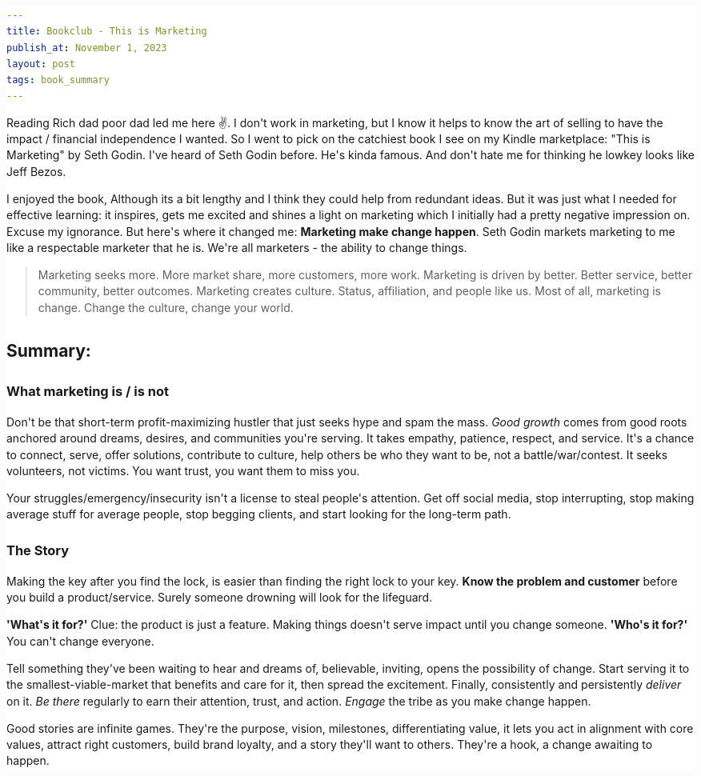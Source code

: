 ```yaml
---
title: Bookclub - This is Marketing
publish_at: November 1, 2023
layout: post
tags: book_summary
---
```


Reading Rich dad poor dad led me here ✌️. I don't work in marketing, but I know it helps to know the art of selling to have the impact / financial independence I wanted. So I went to pick on the catchiest book I see on my Kindle marketplace: "This is Marketing" by Seth Godin. I've heard of Seth Godin before. He's kinda famous. And don't hate me for thinking he lowkey looks like Jeff Bezos.

I enjoyed the book, Although its a bit lengthy and I think they could help from redundant ideas. But it was just what I needed for effective learning: it inspires, gets me excited and shines a light on marketing which I initially had a pretty negative impression on. Excuse my ignorance. But here's where it changed me: **Marketing make change happen**. Seth Godin markets marketing to me like a respectable marketer that he is. We're all marketers - the ability to change things.


> Marketing seeks more. More market share, more customers, more work. Marketing is driven by better. Better service, better community, better outcomes. Marketing creates culture. Status, affiliation, and people like us. Most of all, marketing is change. Change the culture, change your world.

## Summary:

### What marketing is / is not

Don't be that short-term profit-maximizing hustler that just seeks hype and spam the mass. *Good growth* comes from good roots anchored around dreams, desires, and communities you're serving. It takes empathy, patience, respect, and service. It's a chance to connect, serve, offer solutions, contribute to culture, help others be who they want to be, not a battle/war/contest. It seeks volunteers, not victims. You want trust, you want them to miss you.

Your struggles/emergency/insecurity isn't a license to steal people's attention. Get off social media, stop interrupting, stop making average stuff for average people, stop begging clients, and start looking for the long-term path.

### The Story

Making the key after you find the lock, is easier than finding the right lock to your key. **Know the problem and customer** before you build a product/service. Surely someone drowning will look for the lifeguard.

**'What's it for?'** Clue: the product is just a feature. Making things doesn't serve impact until you change someone. **'Who's it for?'** You can't change everyone.

Tell something they've been waiting to hear and dreams of, believable, inviting, opens the possibility of change. Start serving it to the smallest-viable-market that benefits and care for it, then spread the excitement. Finally, consistently and persistently *deliver* on it. *Be there* regularly to earn their attention, trust, and action. *Engage* the tribe as you make change happen.

Good stories are infinite games. They're the purpose, vision, milestones, differentiating value, it lets you act in alignment with core values, attract right customers, build brand loyalty, and a story they'll want to others. They're a hook, a change awaiting to happen.
